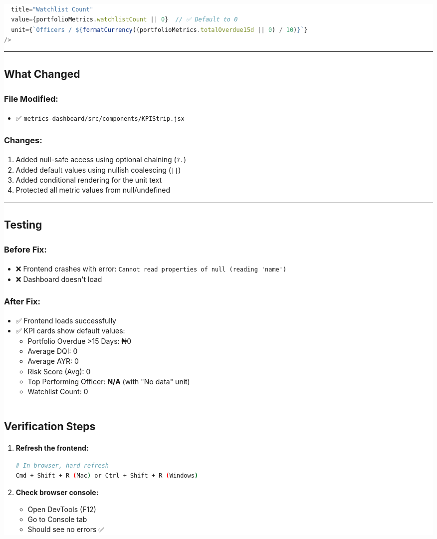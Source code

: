 ```javascript
  title="Watchlist Count"
  value={portfolioMetrics.watchlistCount || 0}  // ✅ Default to 0
  unit={`Officers / ${formatCurrency((portfolioMetrics.totalOverdue15d || 0) / 10)}`}
/>
```

---

## What Changed

### **File Modified:**
- ✅ `metrics-dashboard/src/components/KPIStrip.jsx`

### **Changes:**
1. Added null-safe access using optional chaining (`?.`)
2. Added default values using nullish coalescing (`||`)
3. Added conditional rendering for the unit text
4. Protected all metric values from null/undefined

---

## Testing

### **Before Fix:**
- ❌ Frontend crashes with error: `Cannot read properties of null (reading 'name')`
- ❌ Dashboard doesn't load

### **After Fix:**
- ✅ Frontend loads successfully
- ✅ KPI cards show default values:
  - Portfolio Overdue >15 Days: ₦0
  - Average DQI: 0
  - Average AYR: 0
  - Risk Score (Avg): 0
  - Top Performing Officer: **N/A** (with "No data" unit)
  - Watchlist Count: 0

---

## Verification Steps

1. **Refresh the frontend:**
   ```bash
   # In browser, hard refresh
   Cmd + Shift + R (Mac) or Ctrl + Shift + R (Windows)
   ```

2. **Check browser console:**
   - Open DevTools (F12)
   - Go to Console tab
   - Should see no errors ✅
